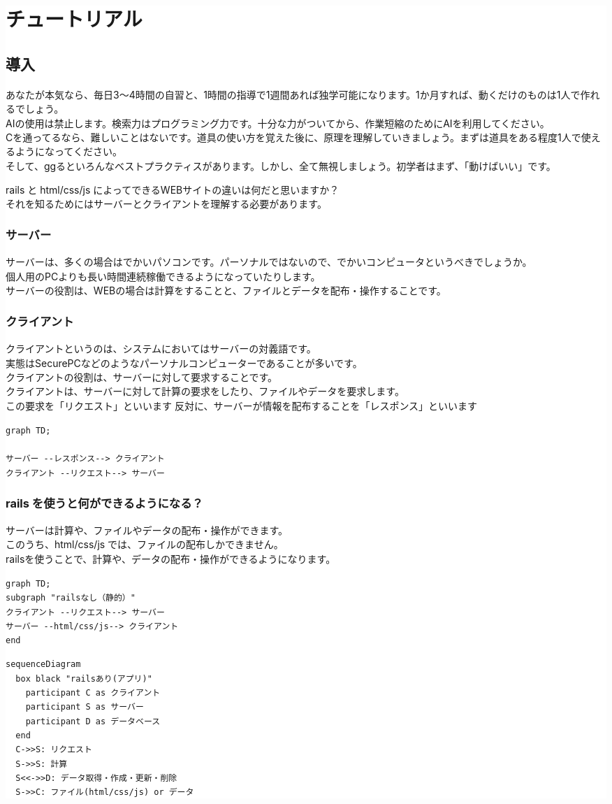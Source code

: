 # チュートリアル  

## 導入  

あなたが本気なら、毎日3〜4時間の自習と、1時間の指導で1週間あれば独学可能になります。1か月すれば、動くだけのものは1人で作れるでしょう。  
AIの使用は禁止します。検索力はプログラミング力です。十分な力がついてから、作業短縮のためにAIを利用してください。  
Cを通ってるなら、難しいことはないです。道具の使い方を覚えた後に、原理を理解していきましょう。まずは道具をある程度1人で使えるようになってください。  
そして、ggるといろんなベストプラクティスがあります。しかし、全て無視しましょう。初学者はまず、「動けばいい」です。  

rails と html/css/js によってできるWEBサイトの違いは何だと思いますか？  
それを知るためにはサーバーとクライアントを理解する必要があります。  

### サーバー  

サーバーは、多くの場合はでかいパソコンです。パーソナルではないので、でかいコンピュータというべきでしょうか。  
個人用のPCよりも長い時間連続稼働できるようになっていたりします。  
サーバーの役割は、WEBの場合は計算をすることと、ファイルとデータを配布・操作することです。  


### クライアント  

クライアントというのは、システムにおいてはサーバーの対義語です。  
実態はSecurePCなどのようなパーソナルコンピューターであることが多いです。  
クライアントの役割は、サーバーに対して要求することです。  
クライアントは、サーバーに対して計算の要求をしたり、ファイルやデータを要求します。  
この要求を「リクエスト」といいます
反対に、サーバーが情報を配布することを「レスポンス」といいます

```mermaid
graph TD;

サーバー --レスポンス--> クライアント
クライアント --リクエスト--> サーバー
```

### rails を使うと何ができるようになる？  

サーバーは計算や、ファイルやデータの配布・操作ができます。  
このうち、html/css/js では、ファイルの配布しかできません。  
railsを使うことで、計算や、データの配布・操作ができるようになります。    

```mermaid
graph TD;
subgraph "railsなし（静的）"
クライアント --リクエスト--> サーバー
サーバー --html/css/js--> クライアント
end
```

```mermaid
sequenceDiagram
  box black "railsあり(アプリ)"
    participant C as クライアント
    participant S as サーバー
    participant D as データベース
  end
  C->>S: リクエスト 
  S->>S: 計算
  S<<->>D: データ取得・作成・更新・削除
  S->>C: ファイル(html/css/js) or データ
```
